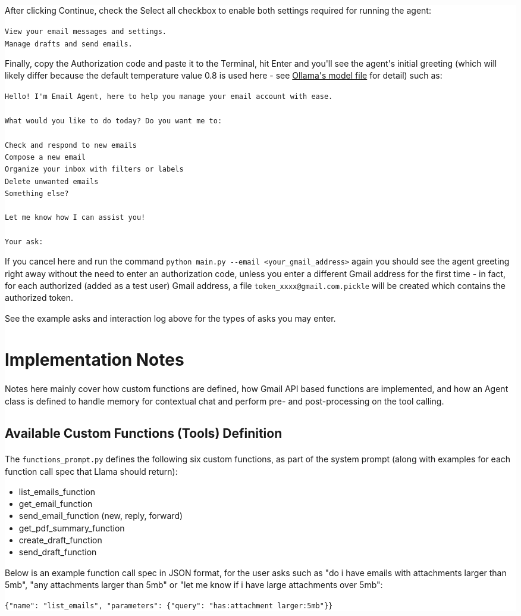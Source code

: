 After clicking Continue, check the Select all checkbox to enable both settings required for running the agent:
```
View your email messages and settings. 
Manage drafts and send emails.
```

Finally, copy the Authorization code and paste it to the Terminal, hit Enter and you'll see the agent's initial greeting (which will likely differ because the default temperature value 0.8 is used here - see [Ollama's model file](https://github.com/ollama/ollama/blob/main/docs/modelfile.md#valid-parameters-and-values) for detail) such as:
```
Hello! I'm Email Agent, here to help you manage your email account with ease.

What would you like to do today? Do you want me to:

Check and respond to new emails
Compose a new email
Organize your inbox with filters or labels
Delete unwanted emails
Something else?

Let me know how I can assist you!

Your ask:
```

If you cancel here and run the command `python main.py --email <your_gmail_address>` again you should see the agent greeting right away without the need to enter an authorization code, unless you enter a different Gmail address for the first time - in fact, for each authorized (added as a test user) Gmail address, a file `token_xxxx@gmail.com.pickle` will be created which contains the authorized token.

See the example asks and interaction log above for the types of asks you may enter.

# Implementation Notes
Notes here mainly cover how custom functions are defined, how Gmail API based functions are implemented, and how an Agent class is defined to handle memory for contextual chat and perform pre- and post-processing on the tool calling.

## Available Custom Functions (Tools) Definition
The `functions_prompt.py` defines the following six custom functions, as part of the system prompt (along with examples for each function call spec that Llama should return):

* list_emails_function
* get_email_function
* send_email_function (new, reply, forward)
* get_pdf_summary_function
* create_draft_function
* send_draft_function

Below is an example function call spec in JSON format, for the user asks such as "do i have emails with attachments larger than 5mb", "any attachments larger than 5mb" or "let me know if i have large attachments over 5mb":
```
{"name": "list_emails", "parameters": {"query": "has:attachment larger:5mb"}}
```
